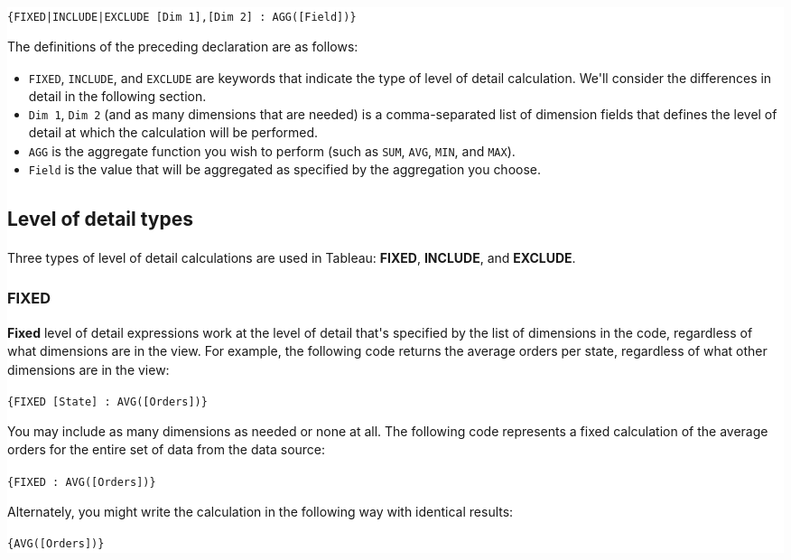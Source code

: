 ```
{FIXED|INCLUDE|EXCLUDE [Dim 1],[Dim 2] : AGG([Field])}
```

The definitions of the preceding declaration are as follows:

-   `FIXED`, `INCLUDE`,
    and `EXCLUDE` are keywords that indicate the
    type of level of detail calculation. We\'ll consider the differences
    in detail in the following section.
-   `Dim 1`, `Dim 2` (and
    as many dimensions that are needed) is a comma-separated list of
    dimension fields that defines the level of detail at which the
    calculation will be performed.
-   `AGG` is the aggregate function you wish to
    perform (such as `SUM`,
    `AVG`, `MIN`, and
    `MAX`).
-   `Field` is the value that will be aggregated
    as specified by the aggregation you choose.

Level of detail types 
---------------------

Three types of level of
detail calculations are used in Tableau: **FIXED**, **INCLUDE**, and
**EXCLUDE**.

### FIXED 

**Fixed** level of detail
expressions 
work at the level of detail that\'s specified by the list of dimensions
in the code, regardless of what dimensions are in the view. For example,
the following code returns the average orders per state, regardless of
what other dimensions are in the view:

```
{FIXED [State] : AVG([Orders])} 
```

You may include as many dimensions as needed or none at all. The
following code represents a fixed calculation of the average orders for
the entire set of data from the data source:

```
{FIXED : AVG([Orders])} 
```

Alternately, you might write
the calculation in the
following way with identical results:

```
{AVG([Orders])}
```
